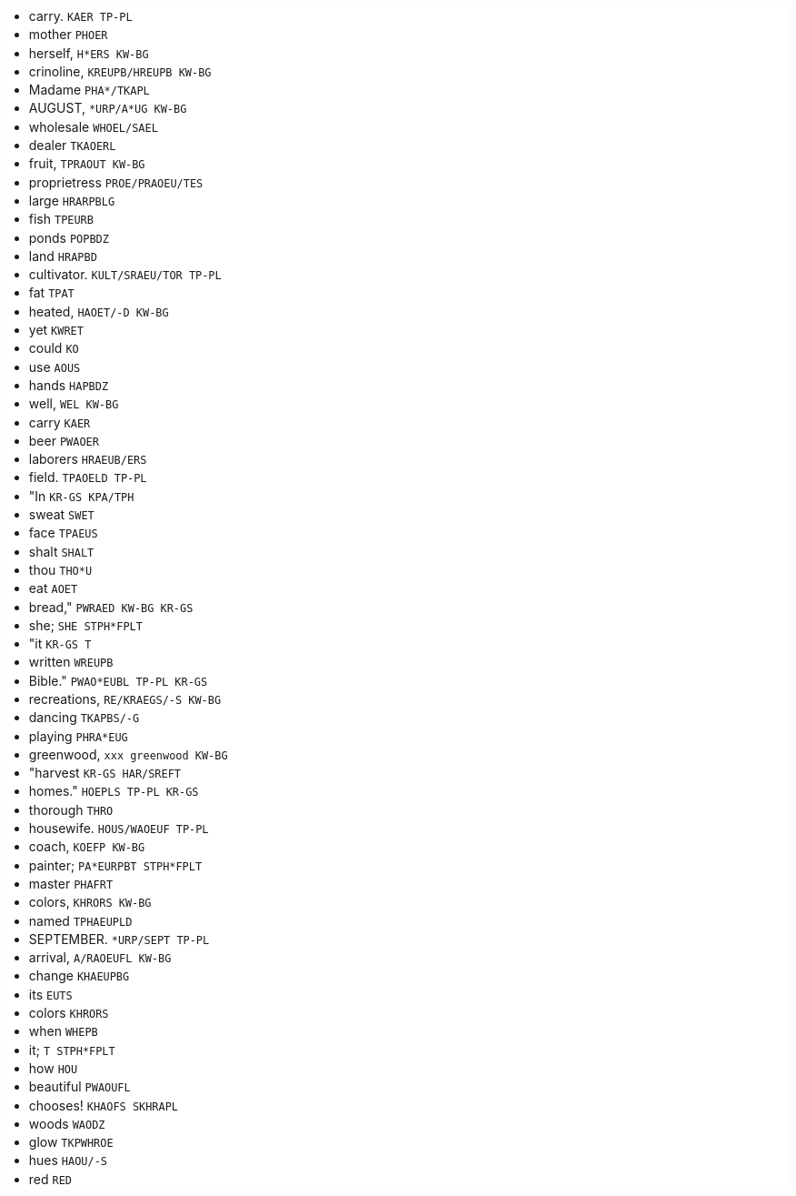 * carry. `KAER TP-PL`
* mother `PHOER`
* herself, `H*ERS KW-BG`
* crinoline, `KREUPB/HREUPB KW-BG`
* Madame `PHA*/TKAPL`
* AUGUST, `*URP/A*UG KW-BG`
* wholesale `WHOEL/SAEL`
* dealer `TKAOERL`
* fruit, `TPRAOUT KW-BG`
* proprietress `PROE/PRAOEU/TES`
* large `HRARPBLG`
* fish `TPEURB`
* ponds `POPBDZ`
* land `HRAPBD`
* cultivator. `KULT/SRAEU/TOR TP-PL`
* fat `TPAT`
* heated, `HAOET/-D KW-BG`
* yet `KWRET`
* could `KO`
* use `AOUS`
* hands `HAPBDZ`
* well, `WEL KW-BG`
* carry `KAER`
* beer `PWAOER`
* laborers `HRAEUB/ERS`
* field. `TPAOELD TP-PL`
* "In `KR-GS KPA/TPH`
* sweat `SWET`
* face `TPAEUS`
* shalt `SHALT`
* thou `THO*U`
* eat `AOET`
* bread," `PWRAED KW-BG KR-GS`
* she; `SHE STPH*FPLT`
* "it `KR-GS T`
* written `WREUPB`
* Bible." `PWAO*EUBL TP-PL KR-GS`
* recreations, `RE/KRAEGS/-S KW-BG`
* dancing `TKAPBS/-G`
* playing `PHRA*EUG`
* greenwood, `xxx greenwood KW-BG`
* "harvest `KR-GS HAR/SREFT`
* homes." `HOEPLS TP-PL KR-GS`
* thorough `THRO`
* housewife. `HOUS/WAOEUF TP-PL`
* coach, `KOEFP KW-BG`
* painter; `PA*EURPBT STPH*FPLT`
* master `PHAFRT`
* colors, `KHRORS KW-BG`
* named `TPHAEUPLD`
* SEPTEMBER. `*URP/SEPT TP-PL`
* arrival, `A/RAOEUFL KW-BG`
* change `KHAEUPBG`
* its `EUTS`
* colors `KHRORS`
* when `WHEPB`
* it; `T STPH*FPLT`
* how `HOU`
* beautiful `PWAOUFL`
* chooses! `KHAOFS SKHRAPL`
* woods `WAODZ`
* glow `TKPWHROE`
* hues `HAOU/-S`
* red `RED`